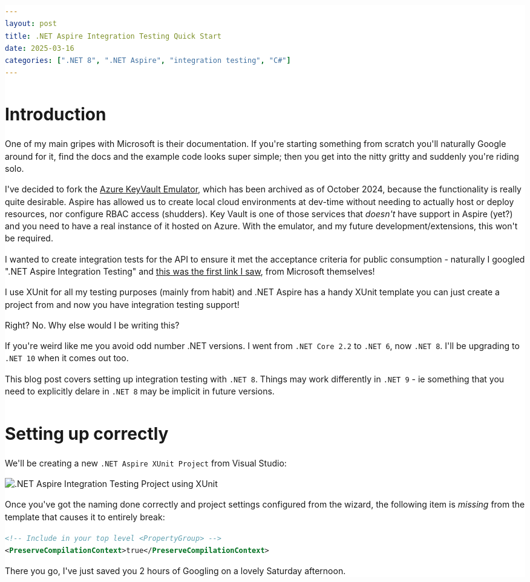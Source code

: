 ```yaml
---
layout: post
title: .NET Aspire Integration Testing Quick Start
date: 2025-03-16
categories: [".NET 8", ".NET Aspire", "integration testing", "C#"]
---
```


# Introduction

One of my main gripes with Microsoft is their documentation. If you're starting something from scratch you'll naturally Google around for it, find the docs and the example code looks super simple; then you get into the nitty gritty and suddenly you're riding solo.

I've decided to fork the [Azure KeyVault Emulator](https://github.com/james-gould/azure-keyvault-emulator), which has been archived as of October 2024, because the functionality is really quite desirable. Aspire has allowed us to create local cloud environments at dev-time without needing to actually host or deploy resources, nor configure RBAC access (shudders). Key Vault is one of those services that *doesn't* have support in Aspire (yet?) and you need to have a real instance of it hosted on Azure. With the emulator, and my future development/extensions, this won't be required.

I wanted to create integration tests for the API to ensure it met the acceptance criteria for public consumption - naturally I googled ".NET Aspire Integration Testing" and [this was the first link I saw](https://learn.microsoft.com/en-us/dotnet/aspire/testing/write-your-first-test?pivots=xunit), from Microsoft themselves!

I use XUnit for all my testing purposes (mainly from habit) and .NET Aspire has a handy XUnit template you can just create a project from and now you have integration testing support!

Right? No. Why else would I be writing this?

If you're weird like me you avoid odd number .NET versions. I went from `.NET Core 2.2` to `.NET 6`, now `.NET 8`. I'll be upgrading to `.NET 10` when it comes out too.

This blog post covers setting up integration testing with `.NET 8`. Things may work differently in `.NET 9` - ie something that you need to explicitly delare in `.NET 8` may be implicit in future versions.

# Setting up correctly

We'll be creating a new `.NET Aspire XUnit Project` from Visual Studio:

![.NET Aspire Integration Testing Project using XUnit](https://i.imgur.com/gKXsc5l.png)

Once you've got the naming done correctly and project settings configured from the wizard, the following item is *missing* from the template that causes it to entirely break:

```xml
<!-- Include in your top level <PropertyGroup> -->
<PreserveCompilationContext>true</PreserveCompilationContext>
```

There you go, I've just saved you 2 hours of Googling on a lovely Saturday afternoon. 
